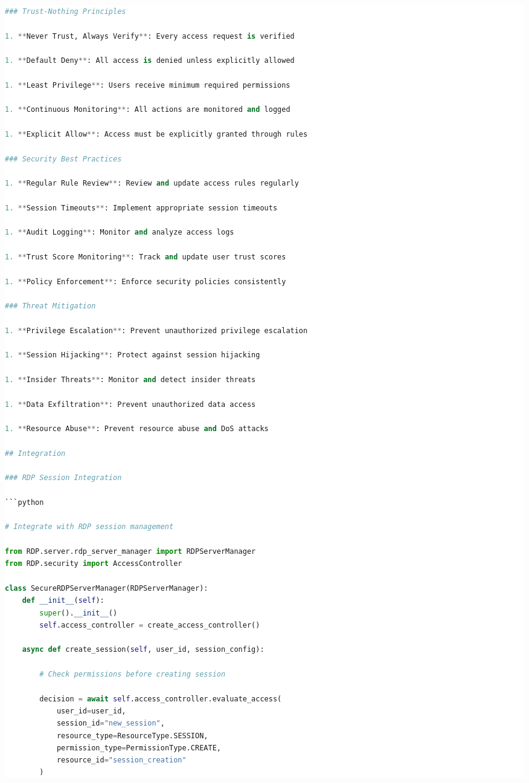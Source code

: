 ```python
### Trust-Nothing Principles

1. **Never Trust, Always Verify**: Every access request is verified

1. **Default Deny**: All access is denied unless explicitly allowed

1. **Least Privilege**: Users receive minimum required permissions

1. **Continuous Monitoring**: All actions are monitored and logged

1. **Explicit Allow**: Access must be explicitly granted through rules

### Security Best Practices

1. **Regular Rule Review**: Review and update access rules regularly

1. **Session Timeouts**: Implement appropriate session timeouts

1. **Audit Logging**: Monitor and analyze access logs

1. **Trust Score Monitoring**: Track and update user trust scores

1. **Policy Enforcement**: Enforce security policies consistently

### Threat Mitigation

1. **Privilege Escalation**: Prevent unauthorized privilege escalation

1. **Session Hijacking**: Protect against session hijacking

1. **Insider Threats**: Monitor and detect insider threats

1. **Data Exfiltration**: Prevent unauthorized data access

1. **Resource Abuse**: Prevent resource abuse and DoS attacks

## Integration

### RDP Session Integration

```python

# Integrate with RDP session management

from RDP.server.rdp_server_manager import RDPServerManager
from RDP.security import AccessController

class SecureRDPServerManager(RDPServerManager):
    def __init__(self):
        super().__init__()
        self.access_controller = create_access_controller()

    async def create_session(self, user_id, session_config):

        # Check permissions before creating session

        decision = await self.access_controller.evaluate_access(
            user_id=user_id,
            session_id="new_session",
            resource_type=ResourceType.SESSION,
            permission_type=PermissionType.CREATE,
            resource_id="session_creation"
        )
```